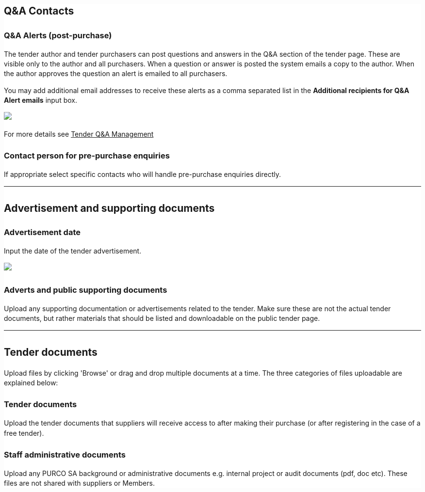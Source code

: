 
## Q&A Contacts

### Q&A Alerts (post-purchase)

The tender author and tender purchasers can post questions and answers in the Q&A section of the tender page. These are visible only to the author and all purchasers. When a question or answer is posted the system emails a copy to the author. When the author approves the question an alert is emailed to all purchasers. 

You may add additional email addresses to receive these alerts as a comma separated list in the **Additional recipients for Q&A Alert emails** input box.

  ![](https://ajeuwbhvhr.cloudimg.io/colony-recorder.s3.amazonaws.com/files/2024-10-11/8295eeda-fbd6-447e-9144-4f6589a4073f/ascreenshot.jpeg?tl_px=0,155&br_px=1719,1116&force_format=jpeg&q=100&width=1120.0&wat=1&wat_opacity=1&wat_gravity=northwest&wat_url=https://colony-recorder.s3.amazonaws.com/images/watermarks/b61208_standard.png&wat_pad=432,277)

For more details see [Tender Q&A Management](./q-and-a-management.md)

### Contact person for pre-purchase enquiries

If appropriate select specific contacts who will handle pre-purchase enquiries directly.

---

## Advertisement and supporting documents

### Advertisement date

Input the date of the tender advertisement.

  ![](https://ajeuwbhvhr.cloudimg.io/colony-recorder.s3.amazonaws.com/files/2024-10-11/c4044e8c-56a8-4699-8f42-c142a8722def/ascreenshot.jpeg?tl_px=0,257&br_px=1719,1218&force_format=jpeg&q=100&width=1120.0&wat=1&wat_opacity=1&wat_gravity=northwest&wat_url=https://colony-recorder.s3.amazonaws.com/images/watermarks/b61208_standard.png&wat_pad=393,277)

### Adverts and public supporting documents

Upload any supporting documentation or advertisements related to the tender. Make sure these are not the actual tender documents, but rather materials that should be listed and downloadable on the public tender page.

---

## Tender documents

Upload files by clicking 'Browse' or drag and drop multiple documents at a time.
The three categories of files uploadable are explained below:

### Tender documents

Upload the tender documents that suppliers will receive access to after making their purchase (or after registering in the case of a free tender).

### Staff administrative documents

Upload any PURCO SA background or administrative documents e.g. internal project or audit documents (pdf, doc etc).
These files are not shared with suppliers or Members.
